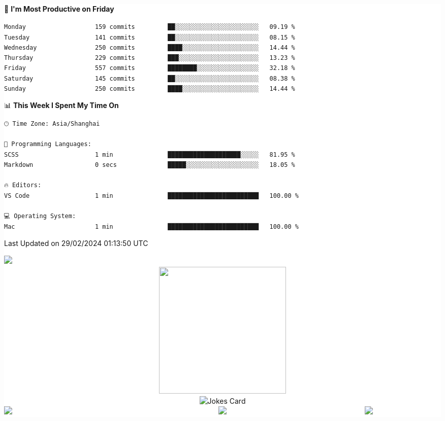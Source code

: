 📅 **I'm Most Productive on Friday**

```text
Monday                   159 commits         ██░░░░░░░░░░░░░░░░░░░░░░░   09.19 %
Tuesday                  141 commits         ██░░░░░░░░░░░░░░░░░░░░░░░   08.15 %
Wednesday                250 commits         ████░░░░░░░░░░░░░░░░░░░░░   14.44 %
Thursday                 229 commits         ███░░░░░░░░░░░░░░░░░░░░░░   13.23 %
Friday                   557 commits         ████████░░░░░░░░░░░░░░░░░   32.18 %
Saturday                 145 commits         ██░░░░░░░░░░░░░░░░░░░░░░░   08.38 %
Sunday                   250 commits         ████░░░░░░░░░░░░░░░░░░░░░   14.44 %
```

📊 **This Week I Spent My Time On**

```text
🕑︎ Time Zone: Asia/Shanghai

💬 Programming Languages:
SCSS                     1 min               ████████████████████░░░░░   81.95 %
Markdown                 0 secs              █████░░░░░░░░░░░░░░░░░░░░   18.05 %

🔥 Editors:
VS Code                  1 min               █████████████████████████   100.00 %

💻 Operating System:
Mac                      1 min               █████████████████████████   100.00 %
```

Last Updated on 29/02/2024 01:13:50 UTC



</td></tr>

</table>


<img width="200%" src="https://cdn.jsdelivr.net/gh/Huo-zai-feng-lang-li/Huo-zai-feng-lang-li/assets/images/hr.gif" />

<div align="center">


<img src="https://cdn.jsdelivr.net/gh/Huo-zai-feng-lang-li/Huo-zai-feng-lang-li/assets/images/man_run.png" width="250" height="250" />


<div>
  <picture>
    <source media="(prefers-color-scheme: dark)" srcset="https://readme-jokes.vercel.app/api?hideBorder&bgColor=%23121212" />
    <source media="(prefers-color-scheme: light)" srcset="https://readme-jokes.vercel.app/api?hideBorder&bgColor=%ffffff" />
    <img alt="Jokes Card" src="https://readme-jokes.vercel.app/api?hideBorder&bgColor=%23121212" />
  </picture>
</div>


<img align="left" width="150" src="https://cdn.jsdelivr.net/gh/Huo-zai-feng-lang-li/Huo-zai-feng-lang-li/assets/images/left.png" />
<picture>
  <source media="(prefers-color-scheme: dark)" srcset="https://github-readme-streak-stats.herokuapp.com/?user=Huo-zai-feng-lang-li&theme=dark&hide_border=true" />
  <source media="(prefers-color-scheme: light)" srcset="https://github-readme-streak-stats.herokuapp.com/?user=Huo-zai-feng-lang-li&theme=light&hide_border=true" />
  <img src="https://github-readme-streak-stats.herokuapp.com/?user=Huo-zai-feng-lang-li&theme=default&hide_border=true" />
</picture>
<img align="right" width="150"  src="https://cdn.jsdelivr.net/gh/Huo-zai-feng-lang-li/Huo-zai-feng-lang-li/assets/images/right.png" />
